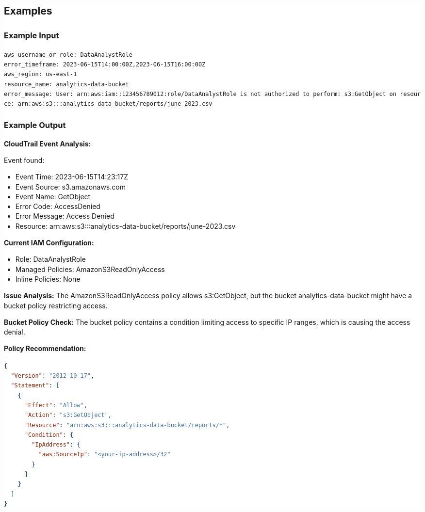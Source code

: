 ```
```

## Examples

### Example Input

```
aws_username_or_role: DataAnalystRole
error_timeframe: 2023-06-15T14:00:00Z,2023-06-15T16:00:00Z
aws_region: us-east-1
resource_name: analytics-data-bucket
error_message: User: arn:aws:iam::123456789012:role/DataAnalystRole is not authorized to perform: s3:GetObject on resource: arn:aws:s3:::analytics-data-bucket/reports/june-2023.csv
```

### Example Output

**CloudTrail Event Analysis:**

Event found:
- Event Time: 2023-06-15T14:23:17Z
- Event Source: s3.amazonaws.com
- Event Name: GetObject
- Error Code: AccessDenied
- Error Message: Access Denied
- Resource: arn:aws:s3:::analytics-data-bucket/reports/june-2023.csv

**Current IAM Configuration:**
- Role: DataAnalystRole
- Managed Policies: AmazonS3ReadOnlyAccess
- Inline Policies: None

**Issue Analysis:**
The AmazonS3ReadOnlyAccess policy allows s3:GetObject, but the bucket analytics-data-bucket might have a bucket policy restricting access.

**Bucket Policy Check:**
The bucket policy contains a condition limiting access to specific IP ranges, which is causing the access denial.

**Policy Recommendation:**
```json
{
  "Version": "2012-10-17",
  "Statement": [
    {
      "Effect": "Allow",
      "Action": "s3:GetObject",
      "Resource": "arn:aws:s3:::analytics-data-bucket/reports/*",
      "Condition": {
        "IpAddress": {
          "aws:SourceIp": "<your-ip-address>/32"
        }
      }
    }
  ]
}
```
